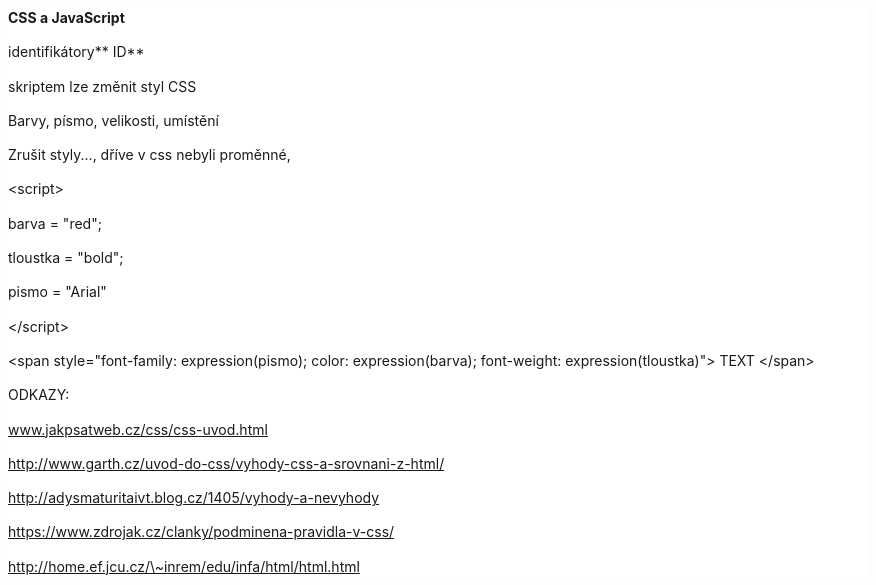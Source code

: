 **CSS a JavaScript**

identifikátory** ID** 

skriptem lze změnit styl CSS

Barvy, písmo, velikosti, umístění

Zrušit styly..., dříve v css nebyli proměnné,

\<script\>

barva = \"red\";

tloustka = \"bold\";

pismo = \"Arial\"

\</script\>

\<span style=\"font-family: expression(pismo); color: expression(barva);
font-weight: expression(tloustka)\"\> TEXT \</span\>

ODKAZY:

www.jakpsatweb.cz/css/css-uvod.html

http://www.garth.cz/uvod-do-css/vyhody-css-a-srovnani-z-html/

http://adysmaturitaivt.blog.cz/1405/vyhody-a-nevyhody

https://www.zdrojak.cz/clanky/podminena-pravidla-v-css/

http://home.ef.jcu.cz/\~inrem/edu/infa/html/html.html
